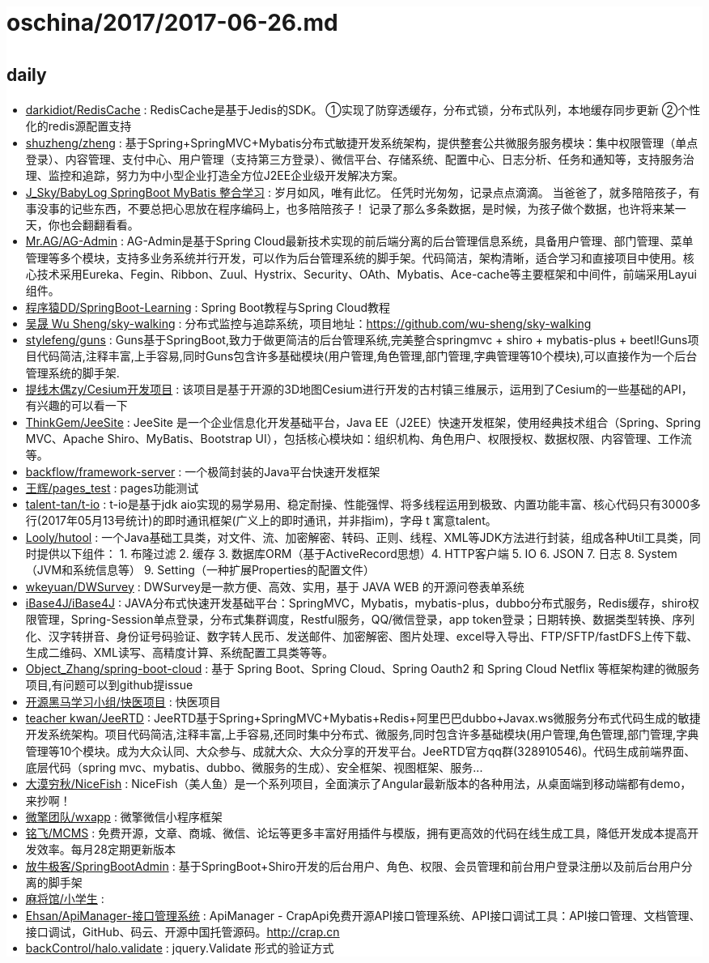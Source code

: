 # oschina/2017/2017-06-26.md



## daily

- [darkidiot/RedisCache](http://git.oschina.net/darkidiot/RedisCache) : RedisCache是基于Jedis的SDK。 ①实现了防穿透缓存，分布式锁，分布式队列，本地缓存同步更新 ②个性化的redis源配置支持
- [shuzheng/zheng](http://git.oschina.net/shuzheng/zheng) : 基于Spring+SpringMVC+Mybatis分布式敏捷开发系统架构，提供整套公共微服务服务模块：集中权限管理（单点登录）、内容管理、支付中心、用户管理（支持第三方登录）、微信平台、存储系统、配置中心、日志分析、任务和通知等，支持服务治理、监控和追踪，努力为中小型企业打造全方位J2EE企业级开发解决方案。
- [J_Sky/BabyLog SpringBoot MyBatis 整合学习](http://git.oschina.net/J_Sky/babylog) : 岁月如风，唯有此忆。 任凭时光匆匆，记录点点滴滴。 当爸爸了，就多陪陪孩子，有事没事的记些东西，不要总把心思放在程序编码上，也多陪陪孩子！ 记录了那么多条数据，是时候，为孩子做个数据，也许将来某一天，你也会翻翻看看。
- [Mr.AG/AG-Admin](http://git.oschina.net/geek_qi/ace-security) : AG-Admin是基于Spring Cloud最新技术实现的前后端分离的后台管理信息系统，具备用户管理、部门管理、菜单管理等多个模块，支持多业务系统并行开发，可以作为后台管理系统的脚手架。代码简洁，架构清晰，适合学习和直接项目中使用。核心技术采用Eureka、Fegin、Ribbon、Zuul、Hystrix、Security、OAth、Mybatis、Ace-cache等主要框架和中间件，前端采用Layui组件。
- [程序猿DD/SpringBoot-Learning](http://git.oschina.net/didispace/SpringBoot-Learning) : Spring Boot教程与Spring Cloud教程
- [吴晟 Wu Sheng/sky-walking](http://git.oschina.net/wu-sheng/sky-walking) : 分布式监控与追踪系统，项目地址：https://github.com/wu-sheng/sky-walking
- [stylefeng/guns](http://git.oschina.net/naan1993/guns) : Guns基于SpringBoot,致力于做更简洁的后台管理系统,完美整合springmvc + shiro + mybatis-plus + beetl!Guns项目代码简洁,注释丰富,上手容易,同时Guns包含许多基础模块(用户管理,角色管理,部门管理,字典管理等10个模块),可以直接作为一个后台管理系统的脚手架.
- [提线木偶zy/Cesium开发项目](http://git.oschina.net/tixianmuou/cesium) : 该项目是基于开源的3D地图Cesium进行开发的古村镇三维展示，运用到了Cesium的一些基础的API，有兴趣的可以看一下
- [ThinkGem/JeeSite](http://git.oschina.net/thinkgem/jeesite) : JeeSite 是一个企业信息化开发基础平台，Java EE（J2EE）快速开发框架，使用经典技术组合（Spring、Spring MVC、Apache Shiro、MyBatis、Bootstrap UI），包括核心模块如：组织机构、角色用户、权限授权、数据权限、内容管理、工作流等。
- [backflow/framework-server](http://git.oschina.net/backflow/framework-server) : 一个极简封装的Java平台快速开发框架
- [王辉/pages_test](http://git.oschina.net/wanghui_java/pages_test) : pages功能测试
- [talent-tan/t-io](http://git.oschina.net/tywo45/t-io) : t-io是基于jdk aio实现的易学易用、稳定耐操、性能强悍、将多线程运用到极致、内置功能丰富、核心代码只有3000多行(2017年05月13号统计)的即时通讯框架(广义上的即时通讯，并非指im)，字母 t 寓意talent。
- [Looly/hutool](http://git.oschina.net/loolly/hutool) : 一个Java基础工具类，对文件、流、加密解密、转码、正则、线程、XML等JDK方法进行封装，组成各种Util工具类，同时提供以下组件： 1. 布隆过滤 2. 缓存 3. 数据库ORM（基于ActiveRecord思想）4. HTTP客户端 5. IO 6. JSON 7. 日志 8. System（JVM和系统信息等） 9. Setting（一种扩展Properties的配置文件）
- [wkeyuan/DWSurvey](http://git.oschina.net/wkeyuan/DWSurvey) : DWSurvey是一款方便、高效、实用，基于 JAVA WEB 的开源问卷表单系统
- [iBase4J/iBase4J](http://git.oschina.net/iBase4J/iBase4J) : JAVA分布式快速开发基础平台：SpringMVC，Mybatis，mybatis-plus，dubbo分布式服务，Redis缓存，shiro权限管理，Spring-Session单点登录，分布式集群调度，Restful服务，QQ/微信登录，app token登录；日期转换、数据类型转换、序列化、汉字转拼音、身份证号码验证、数字转人民币、发送邮件、加密解密、图片处理、excel导入导出、FTP/SFTP/fastDFS上传下载、生成二维码、XML读写、高精度计算、系统配置工具类等等。
- [Object_Zhang/spring-boot-cloud](http://git.oschina.net/zhangxd/spring-boot-cloud) : 基于 Spring Boot、Spring Cloud、Spring Oauth2 和 Spring Cloud Netflix 等框架构建的微服务项目,有问题可以到github提issue
- [开源黑马学习小组/快医项目](http://git.oschina.net/oclearninggroup/kuaiyixiangmu) : 快医项目
- [teacher kwan/JeeRTD](http://git.oschina.net/guanshijiehnan/JeeRTD) : JeeRTD基于Spring+SpringMVC+Mybatis+Redis+阿里巴巴dubbo+Javax.ws微服务分布式代码生成的敏捷开发系统架构。项目代码简洁,注释丰富,上手容易,还同时集中分布式、微服务,同时包含许多基础模块(用户管理,角色管理,部门管理,字典管理等10个模块。成为大众认同、大众参与、成就大众、大众分享的开发平台。JeeRTD官方qq群(328910546)。代码生成前端界面、底层代码（spring mvc、mybatis、dubbo、微服务的生成）、安全框架、视图框架、服务...
- [大漠穷秋/NiceFish](http://git.oschina.net/mumu-osc/NiceFish) : NiceFish（美人鱼）是一个系列项目，全面演示了Angular最新版本的各种用法，从桌面端到移动端都有demo，来抄啊！
- [微擎团队/wxapp](http://git.oschina.net/we7coreteam/wxapp) : 微擎微信小程序框架
- [铭飞/MCMS](http://git.oschina.net/mingSoft/MCMS) : 免费开源，文章、商城、微信、论坛等更多丰富好用插件与模版，拥有更高效的代码在线生成工具，降低开发成本提高开发效率。每月28定期更新版本
- [放牛极客/SpringBootAdmin](http://git.oschina.net/liupeiyu/springbootadmin) : 基于SpringBoot+Shiro开发的后台用户、角色、权限、会员管理和前台用户登录注册以及前后台用户分离的脚手架
- [麻将馆/小学生](http://git.oschina.net/majiangguan/xiaoxuesheng) : 
- [Ehsan/ApiManager-接口管理系统](http://git.oschina.net/CrapApi/CrapApi) : ApiManager - CrapApi免费开源API接口管理系统、API接口调试工具：API接口管理、文档管理、接口调试，GitHub、码云、开源中国托管源码。http://crap.cn
- [backControl/halo.validate](http://git.oschina.net/backControl/halo-validate) : jquery.Validate 形式的验证方式
